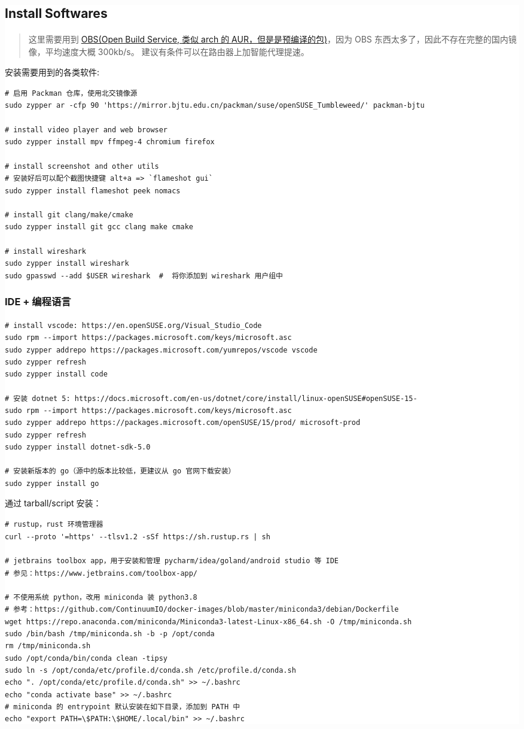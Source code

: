 ## Install Softwares

>这里需要用到 [OBS(Open Build Service, 类似 arch 的 AUR，但是是预编译的包)](https://mirrors.openSUSE.org/list/bs.html)，因为 OBS 东西太多了，因此不存在完整的国内镜像，平均速度大概 300kb/s。
>建议有条件可以在路由器上加智能代理提速。

安装需要用到的各类软件: 

```shell
# 启用 Packman 仓库，使用北交镜像源
sudo zypper ar -cfp 90 'https://mirror.bjtu.edu.cn/packman/suse/openSUSE_Tumbleweed/' packman-bjtu

# install video player and web browser
sudo zypper install mpv ffmpeg-4 chromium firefox

# install screenshot and other utils
# 安装好后可以配个截图快捷键 alt+a => `flameshot gui`
sudo zypper install flameshot peek nomacs

# install git clang/make/cmake
sudo zypper install git gcc clang make cmake

# install wireshark
sudo zypper install wireshark
sudo gpasswd --add $USER wireshark  #  将你添加到 wireshark 用户组中
```

### IDE + 编程语言

```shell
# install vscode: https://en.openSUSE.org/Visual_Studio_Code
sudo rpm --import https://packages.microsoft.com/keys/microsoft.asc
sudo zypper addrepo https://packages.microsoft.com/yumrepos/vscode vscode
sudo zypper refresh
sudo zypper install code

# 安装 dotnet 5: https://docs.microsoft.com/en-us/dotnet/core/install/linux-openSUSE#openSUSE-15-
sudo rpm --import https://packages.microsoft.com/keys/microsoft.asc
sudo zypper addrepo https://packages.microsoft.com/openSUSE/15/prod/ microsoft-prod
sudo zypper refresh
sudo zypper install dotnet-sdk-5.0

# 安装新版本的 go（源中的版本比较低，更建议从 go 官网下载安装）
sudo zypper install go
```

通过 tarball/script 安装：

```shell
# rustup，rust 环境管理器
curl --proto '=https' --tlsv1.2 -sSf https://sh.rustup.rs | sh

# jetbrains toolbox app，用于安装和管理 pycharm/idea/goland/android studio 等 IDE
# 参见：https://www.jetbrains.com/toolbox-app/

# 不使用系统 python，改用 miniconda 装 python3.8
# 参考：https://github.com/ContinuumIO/docker-images/blob/master/miniconda3/debian/Dockerfile
wget https://repo.anaconda.com/miniconda/Miniconda3-latest-Linux-x86_64.sh -O /tmp/miniconda.sh
sudo /bin/bash /tmp/miniconda.sh -b -p /opt/conda
rm /tmp/miniconda.sh
sudo /opt/conda/bin/conda clean -tipsy
sudo ln -s /opt/conda/etc/profile.d/conda.sh /etc/profile.d/conda.sh
echo ". /opt/conda/etc/profile.d/conda.sh" >> ~/.bashrc
echo "conda activate base" >> ~/.bashrc
# miniconda 的 entrypoint 默认安装在如下目录，添加到 PATH 中
echo "export PATH=\$PATH:\$HOME/.local/bin" >> ~/.bashrc
```